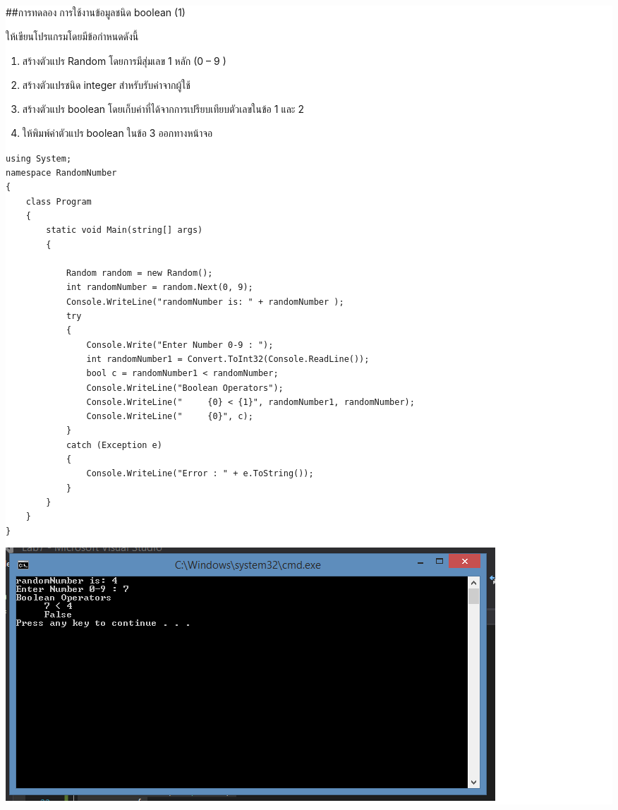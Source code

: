 ##การทดลอง การใช้งานข้อมูลชนิด boolean (1)

ให้เขียนโปรแกรมโดยมีข้อกำหนดดังนี้

1. สร้างตัวแปร Random โดยการมีสุ่มเลข 1 หลัก (0 – 9 )

1. สร้างตัวแปรชนิด integer สำหรับรับค่าจากผู้ใช้

1. สร้างตัวแปร boolean โดยเก็บค่าที่ได้จากการเปรียบเทียบตัวเลขในข้อ 1 และ 2

1. ให้พิมพ์ค่าตัวแปร boolean ในข้อ 3 ออกทางหน้าจอ

```
using System;
namespace RandomNumber
{
    class Program
    {
        static void Main(string[] args)
        {
           
            Random random = new Random();
            int randomNumber = random.Next(0, 9);
            Console.WriteLine("randomNumber is: " + randomNumber );
            try
            {
                Console.Write("Enter Number 0-9 : ");
                int randomNumber1 = Convert.ToInt32(Console.ReadLine());
                bool c = randomNumber1 < randomNumber;
                Console.WriteLine("Boolean Operators");
                Console.WriteLine("     {0} < {1}", randomNumber1, randomNumber);
                Console.WriteLine("     {0}", c);
            }
            catch (Exception e)
            {
                Console.WriteLine("Error : " + e.ToString());
            }
        }
    }
}
```
![](https://github.com/Jarukan57030147/LAB-07/blob/master/Capture7.PNG?raw=true)

